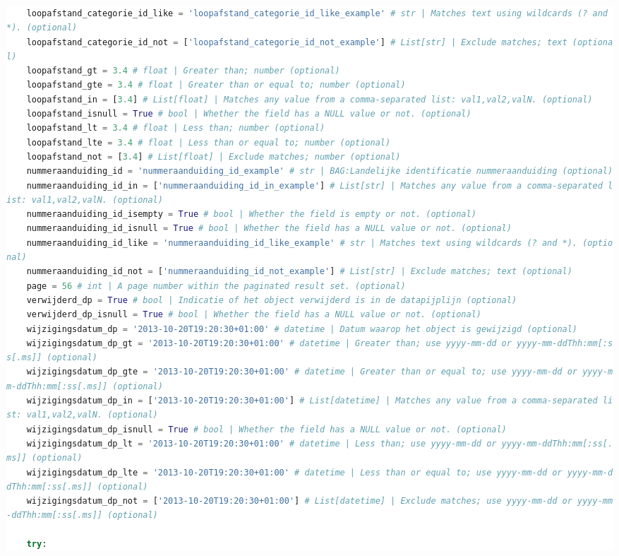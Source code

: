 ```python
    loopafstand_categorie_id_like = 'loopafstand_categorie_id_like_example' # str | Matches text using wildcards (? and *). (optional)
    loopafstand_categorie_id_not = ['loopafstand_categorie_id_not_example'] # List[str] | Exclude matches; text (optional)
    loopafstand_gt = 3.4 # float | Greater than; number (optional)
    loopafstand_gte = 3.4 # float | Greater than or equal to; number (optional)
    loopafstand_in = [3.4] # List[float] | Matches any value from a comma-separated list: val1,val2,valN. (optional)
    loopafstand_isnull = True # bool | Whether the field has a NULL value or not. (optional)
    loopafstand_lt = 3.4 # float | Less than; number (optional)
    loopafstand_lte = 3.4 # float | Less than or equal to; number (optional)
    loopafstand_not = [3.4] # List[float] | Exclude matches; number (optional)
    nummeraanduiding_id = 'nummeraanduiding_id_example' # str | BAG:Landelijke identificatie nummeraanduiding (optional)
    nummeraanduiding_id_in = ['nummeraanduiding_id_in_example'] # List[str] | Matches any value from a comma-separated list: val1,val2,valN. (optional)
    nummeraanduiding_id_isempty = True # bool | Whether the field is empty or not. (optional)
    nummeraanduiding_id_isnull = True # bool | Whether the field has a NULL value or not. (optional)
    nummeraanduiding_id_like = 'nummeraanduiding_id_like_example' # str | Matches text using wildcards (? and *). (optional)
    nummeraanduiding_id_not = ['nummeraanduiding_id_not_example'] # List[str] | Exclude matches; text (optional)
    page = 56 # int | A page number within the paginated result set. (optional)
    verwijderd_dp = True # bool | Indicatie of het object verwijderd is in de datapijplijn (optional)
    verwijderd_dp_isnull = True # bool | Whether the field has a NULL value or not. (optional)
    wijzigingsdatum_dp = '2013-10-20T19:20:30+01:00' # datetime | Datum waarop het object is gewijzigd (optional)
    wijzigingsdatum_dp_gt = '2013-10-20T19:20:30+01:00' # datetime | Greater than; use yyyy-mm-dd or yyyy-mm-ddThh:mm[:ss[.ms]] (optional)
    wijzigingsdatum_dp_gte = '2013-10-20T19:20:30+01:00' # datetime | Greater than or equal to; use yyyy-mm-dd or yyyy-mm-ddThh:mm[:ss[.ms]] (optional)
    wijzigingsdatum_dp_in = ['2013-10-20T19:20:30+01:00'] # List[datetime] | Matches any value from a comma-separated list: val1,val2,valN. (optional)
    wijzigingsdatum_dp_isnull = True # bool | Whether the field has a NULL value or not. (optional)
    wijzigingsdatum_dp_lt = '2013-10-20T19:20:30+01:00' # datetime | Less than; use yyyy-mm-dd or yyyy-mm-ddThh:mm[:ss[.ms]] (optional)
    wijzigingsdatum_dp_lte = '2013-10-20T19:20:30+01:00' # datetime | Less than or equal to; use yyyy-mm-dd or yyyy-mm-ddThh:mm[:ss[.ms]] (optional)
    wijzigingsdatum_dp_not = ['2013-10-20T19:20:30+01:00'] # List[datetime] | Exclude matches; use yyyy-mm-dd or yyyy-mm-ddThh:mm[:ss[.ms]] (optional)

    try:
```